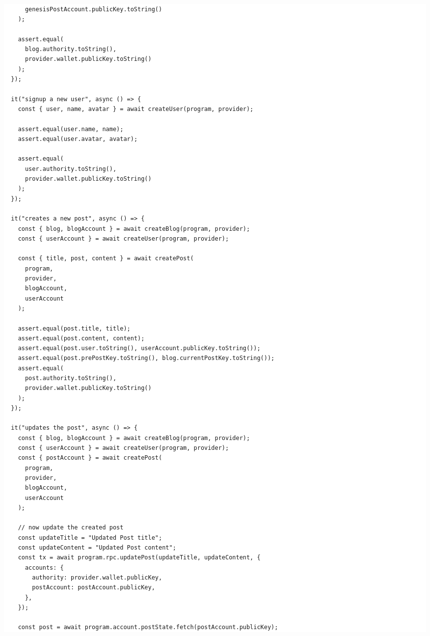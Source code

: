 ```
      genesisPostAccount.publicKey.toString()
    );

    assert.equal(
      blog.authority.toString(),
      provider.wallet.publicKey.toString()
    );
  });

  it("signup a new user", async () => {
    const { user, name, avatar } = await createUser(program, provider);

    assert.equal(user.name, name);
    assert.equal(user.avatar, avatar);

    assert.equal(
      user.authority.toString(),
      provider.wallet.publicKey.toString()
    );
  });

  it("creates a new post", async () => {
    const { blog, blogAccount } = await createBlog(program, provider);
    const { userAccount } = await createUser(program, provider);

    const { title, post, content } = await createPost(
      program,
      provider,
      blogAccount,
      userAccount
    );

    assert.equal(post.title, title);
    assert.equal(post.content, content);
    assert.equal(post.user.toString(), userAccount.publicKey.toString());
    assert.equal(post.prePostKey.toString(), blog.currentPostKey.toString());
    assert.equal(
      post.authority.toString(),
      provider.wallet.publicKey.toString()
    );
  });

  it("updates the post", async () => {
    const { blog, blogAccount } = await createBlog(program, provider);
    const { userAccount } = await createUser(program, provider);
    const { postAccount } = await createPost(
      program,
      provider,
      blogAccount,
      userAccount
    );

    // now update the created post
    const updateTitle = "Updated Post title";
    const updateContent = "Updated Post content";
    const tx = await program.rpc.updatePost(updateTitle, updateContent, {
      accounts: {
        authority: provider.wallet.publicKey,
        postAccount: postAccount.publicKey,
      },
    });

    const post = await program.account.postState.fetch(postAccount.publicKey);
```